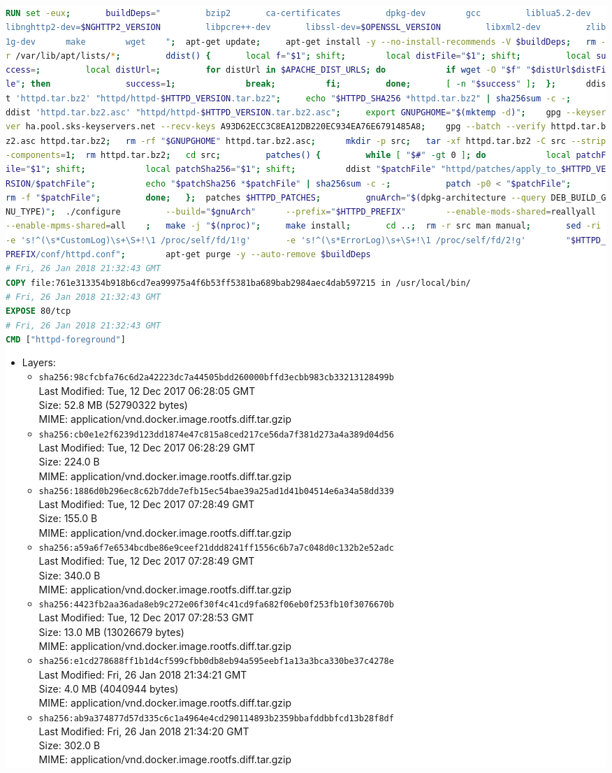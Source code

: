 ```dockerfile
RUN set -eux; 		buildDeps=" 		bzip2 		ca-certificates 		dpkg-dev 		gcc 		liblua5.2-dev 		libnghttp2-dev=$NGHTTP2_VERSION 		libpcre++-dev 		libssl-dev=$OPENSSL_VERSION 		libxml2-dev 		zlib1g-dev 		make 		wget 	"; 	apt-get update; 	apt-get install -y --no-install-recommends -V $buildDeps; 	rm -r /var/lib/apt/lists/*; 		ddist() { 		local f="$1"; shift; 		local distFile="$1"; shift; 		local success=; 		local distUrl=; 		for distUrl in $APACHE_DIST_URLS; do 			if wget -O "$f" "$distUrl$distFile"; then 				success=1; 				break; 			fi; 		done; 		[ -n "$success" ]; 	}; 		ddist 'httpd.tar.bz2' "httpd/httpd-$HTTPD_VERSION.tar.bz2"; 	echo "$HTTPD_SHA256 *httpd.tar.bz2" | sha256sum -c -; 		ddist 'httpd.tar.bz2.asc' "httpd/httpd-$HTTPD_VERSION.tar.bz2.asc"; 	export GNUPGHOME="$(mktemp -d)"; 	gpg --keyserver ha.pool.sks-keyservers.net --recv-keys A93D62ECC3C8EA12DB220EC934EA76E6791485A8; 	gpg --batch --verify httpd.tar.bz2.asc httpd.tar.bz2; 	rm -rf "$GNUPGHOME" httpd.tar.bz2.asc; 		mkdir -p src; 	tar -xf httpd.tar.bz2 -C src --strip-components=1; 	rm httpd.tar.bz2; 	cd src; 		patches() { 		while [ "$#" -gt 0 ]; do 			local patchFile="$1"; shift; 			local patchSha256="$1"; shift; 			ddist "$patchFile" "httpd/patches/apply_to_$HTTPD_VERSION/$patchFile"; 			echo "$patchSha256 *$patchFile" | sha256sum -c -; 			patch -p0 < "$patchFile"; 			rm -f "$patchFile"; 		done; 	}; 	patches $HTTPD_PATCHES; 		gnuArch="$(dpkg-architecture --query DEB_BUILD_GNU_TYPE)"; 	./configure 		--build="$gnuArch" 		--prefix="$HTTPD_PREFIX" 		--enable-mods-shared=reallyall 		--enable-mpms-shared=all 	; 	make -j "$(nproc)"; 	make install; 		cd ..; 	rm -r src man manual; 		sed -ri 		-e 's!^(\s*CustomLog)\s+\S+!\1 /proc/self/fd/1!g' 		-e 's!^(\s*ErrorLog)\s+\S+!\1 /proc/self/fd/2!g' 		"$HTTPD_PREFIX/conf/httpd.conf"; 		apt-get purge -y --auto-remove $buildDeps
# Fri, 26 Jan 2018 21:32:43 GMT
COPY file:761e313354b918b6cd7ea99975a4f6b53ff5381ba689bab2984aec4dab597215 in /usr/local/bin/ 
# Fri, 26 Jan 2018 21:32:43 GMT
EXPOSE 80/tcp
# Fri, 26 Jan 2018 21:32:43 GMT
CMD ["httpd-foreground"]
```

-	Layers:
	-	`sha256:98cfcbfa76c6d2a42223dc7a44505bdd260000bffd3ecbb983cb33213128499b`  
		Last Modified: Tue, 12 Dec 2017 06:28:05 GMT  
		Size: 52.8 MB (52790322 bytes)  
		MIME: application/vnd.docker.image.rootfs.diff.tar.gzip
	-	`sha256:cb0e1e2f6239d123dd1874e47c815a8ced217ce56da7f381d273a4a389d04d56`  
		Last Modified: Tue, 12 Dec 2017 06:28:29 GMT  
		Size: 224.0 B  
		MIME: application/vnd.docker.image.rootfs.diff.tar.gzip
	-	`sha256:1886d0b296ec8c62b7dde7efb15ec54bae39a25ad1d41b04514e6a34a58dd339`  
		Last Modified: Tue, 12 Dec 2017 07:28:49 GMT  
		Size: 155.0 B  
		MIME: application/vnd.docker.image.rootfs.diff.tar.gzip
	-	`sha256:a59a6f7e6534bcdbe86e9ceef21ddd8241ff1556c6b7a7c048d0c132b2e52adc`  
		Last Modified: Tue, 12 Dec 2017 07:28:49 GMT  
		Size: 340.0 B  
		MIME: application/vnd.docker.image.rootfs.diff.tar.gzip
	-	`sha256:4423fb2aa36ada8eb9c272e06f30f4c41cd9fa682f06eb0f253fb10f3076670b`  
		Last Modified: Tue, 12 Dec 2017 07:28:53 GMT  
		Size: 13.0 MB (13026679 bytes)  
		MIME: application/vnd.docker.image.rootfs.diff.tar.gzip
	-	`sha256:e1cd278688ff1b1d4cf599cfbb0db8eb94a595eebf1a13a3bca330be37c4278e`  
		Last Modified: Fri, 26 Jan 2018 21:34:21 GMT  
		Size: 4.0 MB (4040944 bytes)  
		MIME: application/vnd.docker.image.rootfs.diff.tar.gzip
	-	`sha256:ab9a374877d57d335c6c1a4964e4cd290114893b2359bbafddbbfcd13b28f8df`  
		Last Modified: Fri, 26 Jan 2018 21:34:20 GMT  
		Size: 302.0 B  
		MIME: application/vnd.docker.image.rootfs.diff.tar.gzip
